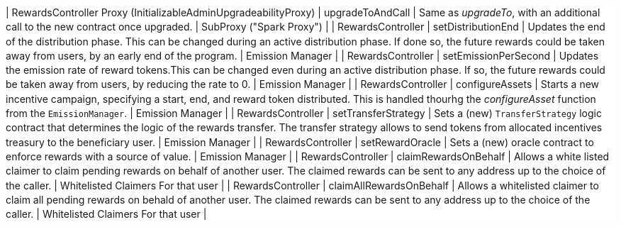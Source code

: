 | RewardsController Proxy (InitializableAdminUpgradeabilityProxy)         | upgradeToAndCall                      | Same as _upgradeTo_, with an additional call to the new contract once upgraded.                                                                                                                                                                                                                                                                                                                                                                                                                  | SubProxy ("Spark Proxy")                                                              |
| RewardsController                                                       | setDistributionEnd                    | Updates the end of the distribution phase. This can be changed during an active distribution phase. If done so, the future rewards could be taken away from users, by an early end of the program.                                                                                                                                                                                                                                                                                               | Emission Manager                                                                      |
| RewardsController                                                       | setEmissionPerSecond                  | Updates the emission rate of reward tokens.This can be changed even during an active distribution phase. If so, the future rewards could be taken away from users, by reducing the rate to 0.                                                                                                                                                                                                                                                                                                    | Emission Manager                                                                      |
| RewardsController                                                       | configureAssets                       | Starts a new incentive campaign, specifying a start, end, and reward token distributed. This is handled thourhg the _configureAsset_ function from the `EmissionManager`.                                                                                                                                                                                                                                                                                                                        | Emission Manager                                                                      |
| RewardsController                                                       | setTransferStrategy                   | Sets a (new) `TransferStrategy` logic contract that determines the logic of the rewards transfer. The transfer strategy allows to send tokens from allocated incentives treasury to the beneficiary user.                                                                                                                                                                                                                                                                                        | Emission Manager                                                                      |
| RewardsController                                                       | setRewardOracle                       | Sets a (new) oracle contract to enforce rewards with a source of value.                                                                                                                                                                                                                                                                                                                                                                                                                          | Emission Manager                                                                      |
| RewardsController                                                       | claimRewardsOnBehalf                  | Allows a white listed claimer to claim pending rewards on behalf of another user. The claimed rewards can be sent to any address up to the choice of the caller.                                                                                                                                                                                                                                                                                                                                 | Whitelisted Claimers For that user                                                    |
| RewardsController                                                       | claimAllRewardsOnBehalf               | Allows a whitelisted claimer to claim all pending rewards on behald of another user. The claimed rewards can be sent to any address up to the choice of the caller.                                                                                                                                                                                                                                                                                                                              | Whitelisted Claimers For that user                                                    |